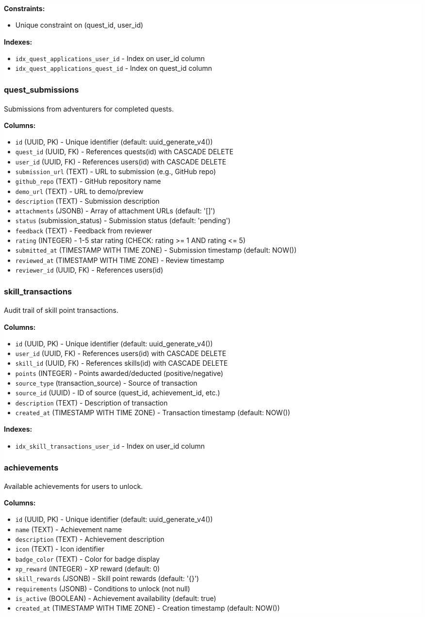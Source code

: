 **Constraints:**
- Unique constraint on (quest_id, user_id)

**Indexes:**
- `idx_quest_applications_user_id` - Index on user_id column
- `idx_quest_applications_quest_id` - Index on quest_id column

### quest_submissions
Submissions from adventurers for completed quests.

**Columns:**
- `id` (UUID, PK) - Unique identifier (default: uuid_generate_v4())
- `quest_id` (UUID, FK) - References quests(id) with CASCADE DELETE
- `user_id` (UUID, FK) - References users(id) with CASCADE DELETE
- `submission_url` (TEXT) - URL to submission (e.g., GitHub repo)
- `github_repo` (TEXT) - GitHub repository name
- `demo_url` (TEXT) - URL to demo/preview
- `description` (TEXT) - Submission description
- `attachments` (JSONB) - Array of attachment URLs (default: '[]')
- `status` (submission_status) - Submission status (default: 'pending')
- `feedback` (TEXT) - Feedback from reviewer
- `rating` (INTEGER) - 1-5 star rating (CHECK: rating >= 1 AND rating <= 5)
- `submitted_at` (TIMESTAMP WITH TIME ZONE) - Submission timestamp (default: NOW())
- `reviewed_at` (TIMESTAMP WITH TIME ZONE) - Review timestamp
- `reviewer_id` (UUID, FK) - References users(id)

### skill_transactions
Audit trail of skill point transactions.

**Columns:**
- `id` (UUID, PK) - Unique identifier (default: uuid_generate_v4())
- `user_id` (UUID, FK) - References users(id) with CASCADE DELETE
- `skill_id` (UUID, FK) - References skills(id) with CASCADE DELETE
- `points` (INTEGER) - Points awarded/deducted (positive/negative)
- `source_type` (transaction_source) - Source of transaction
- `source_id` (UUID) - ID of source (quest_id, achievement_id, etc.)
- `description` (TEXT) - Description of transaction
- `created_at` (TIMESTAMP WITH TIME ZONE) - Transaction timestamp (default: NOW())

**Indexes:**
- `idx_skill_transactions_user_id` - Index on user_id column

### achievements
Available achievements for users to unlock.

**Columns:**
- `id` (UUID, PK) - Unique identifier (default: uuid_generate_v4())
- `name` (TEXT) - Achievement name
- `description` (TEXT) - Achievement description
- `icon` (TEXT) - Icon identifier
- `badge_color` (TEXT) - Color for badge display
- `xp_reward` (INTEGER) - XP reward (default: 0)
- `skill_rewards` (JSONB) - Skill point rewards (default: '{}')
- `requirements` (JSONB) - Conditions to unlock (not null)
- `is_active` (BOOLEAN) - Achievement availability (default: true)
- `created_at` (TIMESTAMP WITH TIME ZONE) - Creation timestamp (default: NOW())
